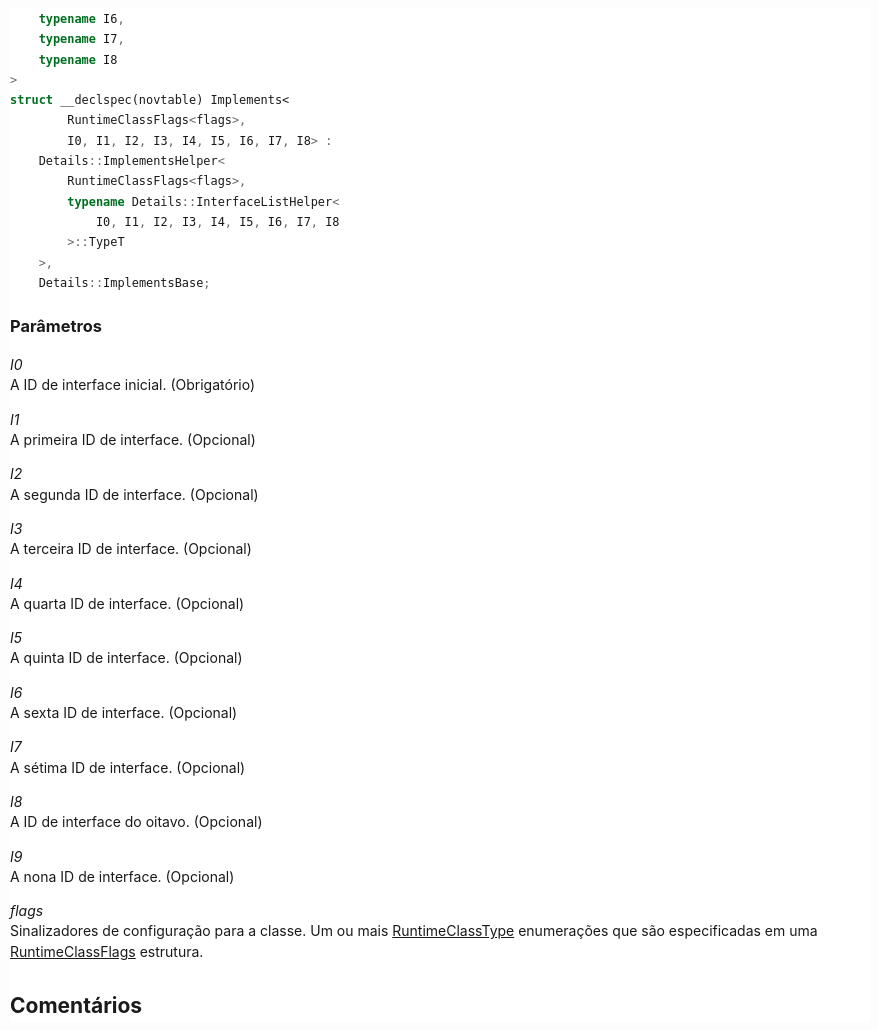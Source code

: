 ```cpp
    typename I6,
    typename I7,
    typename I8
>
struct __declspec(novtable) Implements<
        RuntimeClassFlags<flags>,
        I0, I1, I2, I3, I4, I5, I6, I7, I8> :
    Details::ImplementsHelper<
        RuntimeClassFlags<flags>,
        typename Details::InterfaceListHelper<
            I0, I1, I2, I3, I4, I5, I6, I7, I8
        >::TypeT
    >,
    Details::ImplementsBase;
```

### <a name="parameters"></a>Parâmetros

*I0*<br/>
A ID de interface inicial. (Obrigatório)

*I1*<br/>
A primeira ID de interface. (Opcional)

*I2*<br/>
A segunda ID de interface. (Opcional)

*I3*<br/>
A terceira ID de interface. (Opcional)

*I4*<br/>
A quarta ID de interface. (Opcional)

*I5*<br/>
A quinta ID de interface. (Opcional)

*I6*<br/>
A sexta ID de interface. (Opcional)

*I7*<br/>
A sétima ID de interface. (Opcional)

*I8*<br/>
A ID de interface do oitavo. (Opcional)

*I9*<br/>
A nona ID de interface. (Opcional)

*flags*<br/>
Sinalizadores de configuração para a classe. Um ou mais [RuntimeClassType](../windows/runtimeclasstype-enumeration.md) enumerações que são especificadas em uma [RuntimeClassFlags](../windows/runtimeclassflags-structure.md) estrutura.

## <a name="remarks"></a>Comentários
